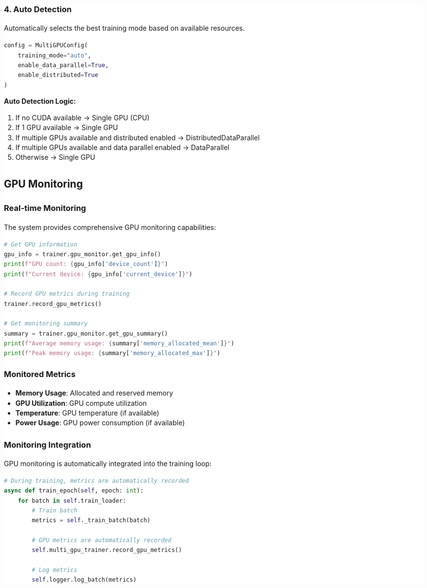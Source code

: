 ### 4. Auto Detection

Automatically selects the best training mode based on available resources.

```python
config = MultiGPUConfig(
    training_mode="auto",
    enable_data_parallel=True,
    enable_distributed=True
)
```

**Auto Detection Logic:**
1. If no CUDA available → Single GPU (CPU)
2. If 1 GPU available → Single GPU
3. If multiple GPUs available and distributed enabled → DistributedDataParallel
4. If multiple GPUs available and data parallel enabled → DataParallel
5. Otherwise → Single GPU

## GPU Monitoring

### Real-time Monitoring

The system provides comprehensive GPU monitoring capabilities:

```python
# Get GPU information
gpu_info = trainer.gpu_monitor.get_gpu_info()
print(f"GPU count: {gpu_info['device_count']}")
print(f"Current device: {gpu_info['current_device']}")

# Record GPU metrics during training
trainer.record_gpu_metrics()

# Get monitoring summary
summary = trainer.gpu_monitor.get_gpu_summary()
print(f"Average memory usage: {summary['memory_allocated_mean']}")
print(f"Peak memory usage: {summary['memory_allocated_max']}")
```

### Monitored Metrics

- **Memory Usage**: Allocated and reserved memory
- **GPU Utilization**: GPU compute utilization
- **Temperature**: GPU temperature (if available)
- **Power Usage**: GPU power consumption (if available)

### Monitoring Integration

GPU monitoring is automatically integrated into the training loop:

```python
# During training, metrics are automatically recorded
async def train_epoch(self, epoch: int):
    for batch in self.train_loader:
        # Train batch
        metrics = self._train_batch(batch)
        
        # GPU metrics are automatically recorded
        self.multi_gpu_trainer.record_gpu_metrics()
        
        # Log metrics
        self.logger.log_batch(metrics)
```
